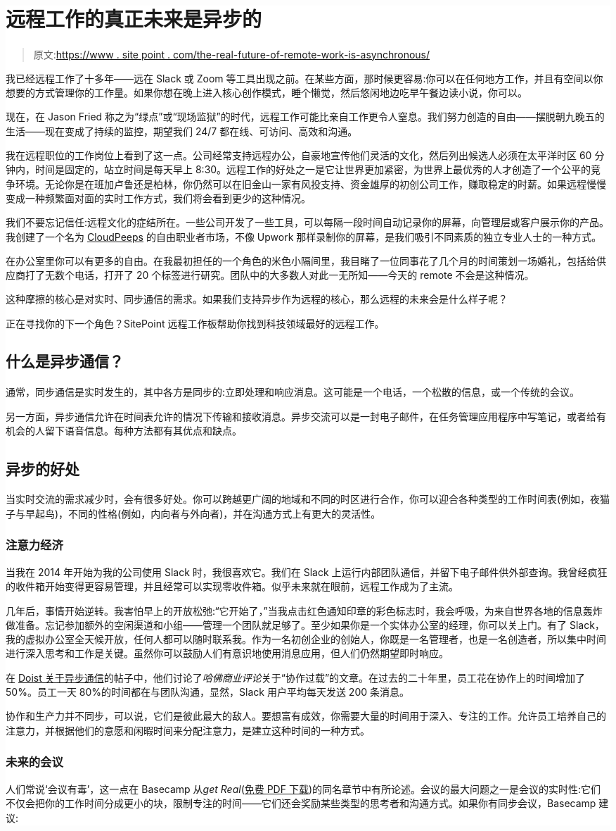 # 远程工作的真正未来是异步的

> 原文:[https://www . site point . com/the-real-future-of-remote-work-is-asynchronous/](https://www.sitepoint.com/the-real-future-of-remote-work-is-asynchronous/)

我已经远程工作了十多年——远在 Slack 或 Zoom 等工具出现之前。在某些方面，那时候更容易:你可以在任何地方工作，并且有空间以你想要的方式管理你的工作量。如果你想在晚上进入核心创作模式，睡个懒觉，然后悠闲地边吃早午餐边读小说，你可以。

现在，在 Jason Fried 称之为“绿点”或“现场监狱”的时代，远程工作可能比亲自工作更令人窒息。我们努力创造的自由——摆脱朝九晚五的生活——现在变成了持续的监控，期望我们 24/7 都在线、可访问、高效和沟通。

我在远程职位的工作岗位上看到了这一点。公司经常支持远程办公，自豪地宣传他们灵活的文化，然后列出候选人必须在太平洋时区 60 分钟内，时间是固定的，站立时间是每天早上 8:30。远程工作的好处之一是它让世界更加紧密，为世界上最优秀的人才创造了一个公平的竞争环境。无论你是在班加卢鲁还是柏林，你仍然可以在旧金山一家有风投支持、资金雄厚的初创公司工作，赚取稳定的时薪。如果远程慢慢变成一种频繁面对面的实时工作方式，我们将会看到更少的这种情况。

我们不要忘记信任:远程文化的症结所在。一些公司开发了一些工具，可以每隔一段时间自动记录你的屏幕，向管理层或客户展示你的产品。我创建了一个名为 [CloudPeeps](https://www.cloudpeeps.com/) 的自由职业者市场，不像 Upwork 那样录制你的屏幕，是我们吸引不同素质的独立专业人士的一种方式。

在办公室里你可以有更多的自由。在我最初担任的一个角色的米色小隔间里，我目睹了一位同事花了几个月的时间策划一场婚礼，包括给供应商打了无数个电话，打开了 20 个标签进行研究。团队中的大多数人对此一无所知——今天的 remote 不会是这种情况。

这种摩擦的核心是对实时、同步通信的需求。如果我们支持异步作为远程的核心，那么远程的未来会是什么样子呢？

正在寻找你的下一个角色？SitePoint 远程工作板帮助你找到科技领域最好的远程工作。

## 什么是异步通信？

通常，同步通信是实时发生的，其中各方是同步的:立即处理和响应消息。这可能是一个电话，一个松散的信息，或一个传统的会议。

另一方面，异步通信允许在时间表允许的情况下传输和接收消息。异步交流可以是一封电子邮件，在任务管理应用程序中写笔记，或者给有机会的人留下语音信息。每种方法都有其优点和缺点。

## 异步的好处

当实时交流的需求减少时，会有很多好处。你可以跨越更广阔的地域和不同的时区进行合作，你可以迎合各种类型的工作时间表(例如，夜猫子与早起鸟)，不同的性格(例如，内向者与外向者)，并在沟通方式上有更大的灵活性。

### 注意力经济

当我在 2014 年开始为我的公司使用 Slack 时，我很喜欢它。我们在 Slack 上运行内部团队通信，并留下电子邮件供外部查询。我曾经疯狂的收件箱开始变得更容易管理，并且经常可以实现零收件箱。似乎未来就在眼前，远程工作成为了主流。

几年后，事情开始逆转。我害怕早上的开放松弛:“它开始了，”当我点击红色通知印章的彩色标志时，我会呼吸，为来自世界各地的信息轰炸做准备。忘记参加额外的空闲渠道和小组——管理一个团队就足够了。至少如果你是一个实体办公室的经理，你可以关上门。有了 Slack，我的虚拟办公室全天候开放，任何人都可以随时联系我。作为一名初创企业的创始人，你既是一名管理者，也是一名创造者，所以集中时间进行深入思考和工作是关键。虽然你可以鼓励人们有意识地使用消息应用，但人们仍然期望即时响应。

在 [Doist 关于异步通信](https://doist.com/blog/asynchronous-communication/)的帖子中，他们讨论了*哈佛商业评论*关于“协作过载”的文章。在过去的二十年里，员工花在协作上的时间增加了 50%。员工一天 80%的时间都在与团队沟通，显然，Slack 用户平均每天发送 200 条消息。

协作和生产力并不同步，可以说，它们是彼此最大的敌人。要想富有成效，你需要大量的时间用于深入、专注的工作。允许员工培养自己的注意力，并根据他们的意愿和闲暇时间来分配注意力，是建立这种时间的一种方式。

### 未来的会议

人们常说‘会议有毒’，这一点在 Basecamp 从*get Real*([免费 PDF 下载](https://basecamp.com/books/getting-real))的同名章节中有所论述。会议的最大问题之一是会议的实时性:它们不仅会把你的工作时间分成更小的块，限制专注的时间——它们还会奖励某些类型的思考者和沟通方式。如果你有同步会议，Basecamp 建议:
